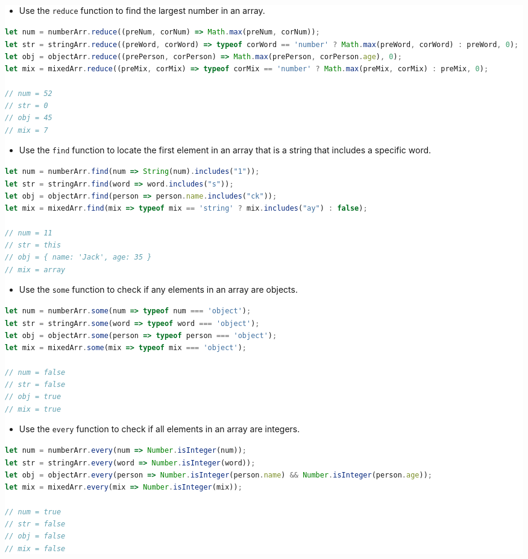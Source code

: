 - Use the `reduce` function to find the largest number in an array.

```js
let num = numberArr.reduce((preNum, corNum) => Math.max(preNum, corNum));
let str = stringArr.reduce((preWord, corWord) => typeof corWord == 'number' ? Math.max(preWord, corWord) : preWord, 0);
let obj = objectArr.reduce((prePerson, corPerson) => Math.max(prePerson, corPerson.age), 0);
let mix = mixedArr.reduce((preMix, corMix) => typeof corMix == 'number' ? Math.max(preMix, corMix) : preMix, 0);

// num = 52
// str = 0
// obj = 45
// mix = 7
```

- Use the `find` function to locate the first element in an array that is a string that includes a specific word.

```js
let num = numberArr.find(num => String(num).includes("1"));	
let str = stringArr.find(word => word.includes("s"));
let obj = objectArr.find(person => person.name.includes("ck"));
let mix = mixedArr.find(mix => typeof mix == 'string' ? mix.includes("ay") : false);

// num = 11
// str = this
// obj = { name: 'Jack', age: 35 }
// mix = array
```

- Use the `some` function to check if any elements in an array are objects.

```js
let num = numberArr.some(num => typeof num === 'object');	
let str = stringArr.some(word => typeof word === 'object');
let obj = objectArr.some(person => typeof person === 'object');
let mix = mixedArr.some(mix => typeof mix === 'object');

// num = false
// str = false
// obj = true
// mix = true
```

- Use the `every` function to check if all elements in an array are integers.

```js
let num = numberArr.every(num => Number.isInteger(num));	
let str = stringArr.every(word => Number.isInteger(word));
let obj = objectArr.every(person => Number.isInteger(person.name) && Number.isInteger(person.age));
let mix = mixedArr.every(mix => Number.isInteger(mix));

// num = true
// str = false
// obj = false
// mix = false
```
